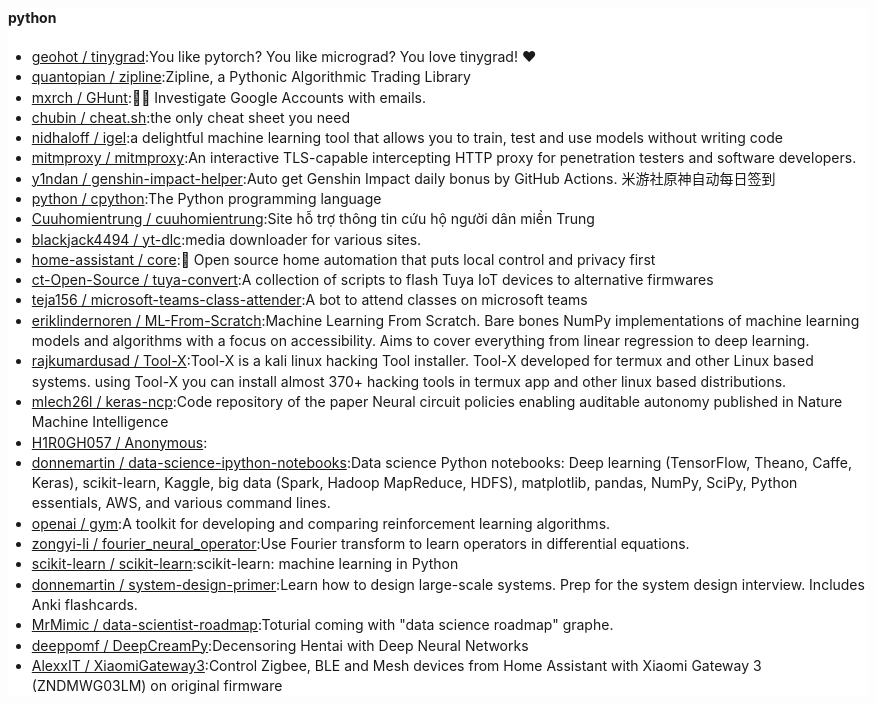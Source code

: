#### python
* [geohot / tinygrad](https://github.com/geohot/tinygrad):You like pytorch? You like micrograd? You love tinygrad! ❤️
* [quantopian / zipline](https://github.com/quantopian/zipline):Zipline, a Pythonic Algorithmic Trading Library
* [mxrch / GHunt](https://github.com/mxrch/GHunt):🕵️‍♂️ Investigate Google Accounts with emails.
* [chubin / cheat.sh](https://github.com/chubin/cheat.sh):the only cheat sheet you need
* [nidhaloff / igel](https://github.com/nidhaloff/igel):a delightful machine learning tool that allows you to train, test and use models without writing code
* [mitmproxy / mitmproxy](https://github.com/mitmproxy/mitmproxy):An interactive TLS-capable intercepting HTTP proxy for penetration testers and software developers.
* [y1ndan / genshin-impact-helper](https://github.com/y1ndan/genshin-impact-helper):Auto get Genshin Impact daily bonus by GitHub Actions. 米游社原神自动每日签到
* [python / cpython](https://github.com/python/cpython):The Python programming language
* [Cuuhomientrung / cuuhomientrung](https://github.com/Cuuhomientrung/cuuhomientrung):Site hỗ trợ thông tin cứu hộ người dân miền Trung
* [blackjack4494 / yt-dlc](https://github.com/blackjack4494/yt-dlc):media downloader for various sites.
* [home-assistant / core](https://github.com/home-assistant/core):🏡 Open source home automation that puts local control and privacy first
* [ct-Open-Source / tuya-convert](https://github.com/ct-Open-Source/tuya-convert):A collection of scripts to flash Tuya IoT devices to alternative firmwares
* [teja156 / microsoft-teams-class-attender](https://github.com/teja156/microsoft-teams-class-attender):A bot to attend classes on microsoft teams
* [eriklindernoren / ML-From-Scratch](https://github.com/eriklindernoren/ML-From-Scratch):Machine Learning From Scratch. Bare bones NumPy implementations of machine learning models and algorithms with a focus on accessibility. Aims to cover everything from linear regression to deep learning.
* [rajkumardusad / Tool-X](https://github.com/rajkumardusad/Tool-X):Tool-X is a kali linux hacking Tool installer. Tool-X developed for termux and other Linux based systems. using Tool-X you can install almost 370+ hacking tools in termux app and other linux based distributions.
* [mlech26l / keras-ncp](https://github.com/mlech26l/keras-ncp):Code repository of the paper Neural circuit policies enabling auditable autonomy published in Nature Machine Intelligence
* [H1R0GH057 / Anonymous](https://github.com/H1R0GH057/Anonymous):
* [donnemartin / data-science-ipython-notebooks](https://github.com/donnemartin/data-science-ipython-notebooks):Data science Python notebooks: Deep learning (TensorFlow, Theano, Caffe, Keras), scikit-learn, Kaggle, big data (Spark, Hadoop MapReduce, HDFS), matplotlib, pandas, NumPy, SciPy, Python essentials, AWS, and various command lines.
* [openai / gym](https://github.com/openai/gym):A toolkit for developing and comparing reinforcement learning algorithms.
* [zongyi-li / fourier_neural_operator](https://github.com/zongyi-li/fourier_neural_operator):Use Fourier transform to learn operators in differential equations.
* [scikit-learn / scikit-learn](https://github.com/scikit-learn/scikit-learn):scikit-learn: machine learning in Python
* [donnemartin / system-design-primer](https://github.com/donnemartin/system-design-primer):Learn how to design large-scale systems. Prep for the system design interview. Includes Anki flashcards.
* [MrMimic / data-scientist-roadmap](https://github.com/MrMimic/data-scientist-roadmap):Toturial coming with "data science roadmap" graphe.
* [deeppomf / DeepCreamPy](https://github.com/deeppomf/DeepCreamPy):Decensoring Hentai with Deep Neural Networks
* [AlexxIT / XiaomiGateway3](https://github.com/AlexxIT/XiaomiGateway3):Control Zigbee, BLE and Mesh devices from Home Assistant with Xiaomi Gateway 3 (ZNDMWG03LM) on original firmware

